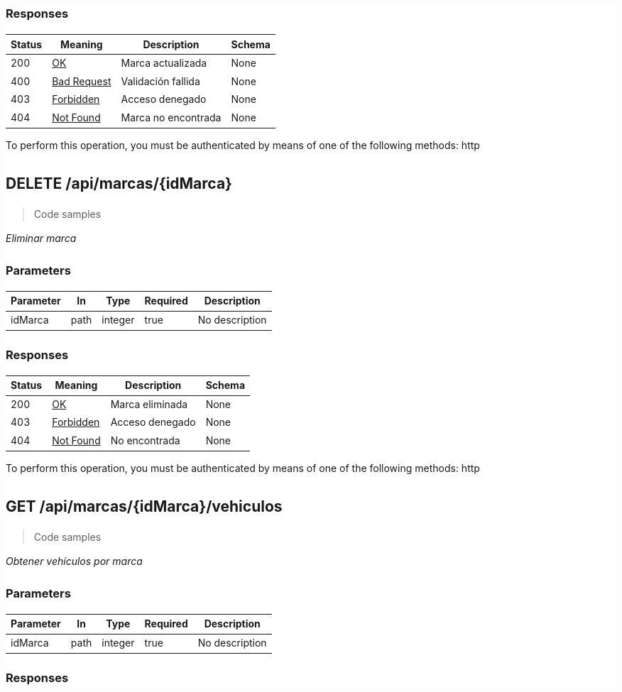 
### Responses

Status|Meaning|Description|Schema
---|---|---|---|
200|[OK](https://tools.ietf.org/html/rfc7231#section-6.3.1)|Marca actualizada|None
400|[Bad Request](https://tools.ietf.org/html/rfc7231#section-6.5.1)|Validación fallida|None
403|[Forbidden](https://tools.ietf.org/html/rfc7231#section-6.5.3)|Acceso denegado|None
404|[Not Found](https://tools.ietf.org/html/rfc7231#section-6.5.4)|Marca no encontrada|None

<aside class="warning">
To perform this operation, you must be authenticated by means of one of the following methods:
http
</aside>

## DELETE /api/marcas/{idMarca}

> Code samples

*Eliminar marca*

### Parameters

Parameter|In|Type|Required|Description
---|---|---|---|---|
idMarca|path|integer|true|No description


### Responses

Status|Meaning|Description|Schema
---|---|---|---|
200|[OK](https://tools.ietf.org/html/rfc7231#section-6.3.1)|Marca eliminada|None
403|[Forbidden](https://tools.ietf.org/html/rfc7231#section-6.5.3)|Acceso denegado|None
404|[Not Found](https://tools.ietf.org/html/rfc7231#section-6.5.4)|No encontrada|None

<aside class="warning">
To perform this operation, you must be authenticated by means of one of the following methods:
http
</aside>

## GET /api/marcas/{idMarca}/vehiculos

> Code samples

*Obtener vehículos por marca*

### Parameters

Parameter|In|Type|Required|Description
---|---|---|---|---|
idMarca|path|integer|true|No description


### Responses
